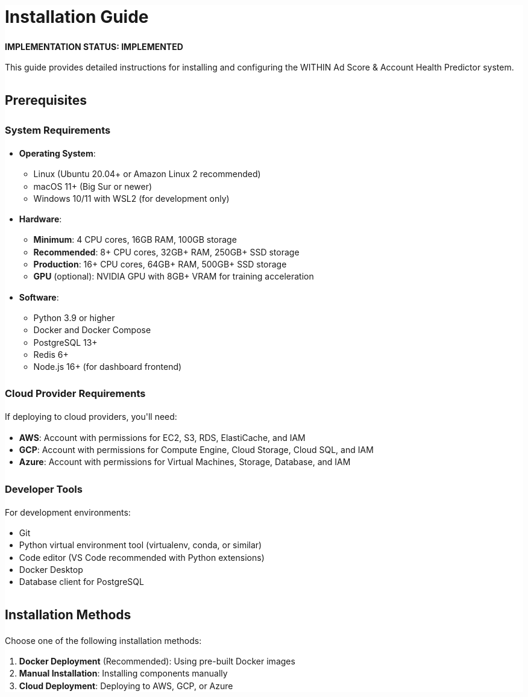 # Installation Guide

**IMPLEMENTATION STATUS: IMPLEMENTED**


This guide provides detailed instructions for installing and configuring the WITHIN Ad Score & Account Health Predictor system.

## Prerequisites

### System Requirements

- **Operating System**: 
  - Linux (Ubuntu 20.04+ or Amazon Linux 2 recommended)
  - macOS 11+ (Big Sur or newer)
  - Windows 10/11 with WSL2 (for development only)

- **Hardware**:
  - **Minimum**: 4 CPU cores, 16GB RAM, 100GB storage
  - **Recommended**: 8+ CPU cores, 32GB+ RAM, 250GB+ SSD storage
  - **Production**: 16+ CPU cores, 64GB+ RAM, 500GB+ SSD storage
  - **GPU** (optional): NVIDIA GPU with 8GB+ VRAM for training acceleration

- **Software**:
  - Python 3.9 or higher
  - Docker and Docker Compose
  - PostgreSQL 13+
  - Redis 6+
  - Node.js 16+ (for dashboard frontend)

### Cloud Provider Requirements

If deploying to cloud providers, you'll need:

- **AWS**: Account with permissions for EC2, S3, RDS, ElastiCache, and IAM
- **GCP**: Account with permissions for Compute Engine, Cloud Storage, Cloud SQL, and IAM
- **Azure**: Account with permissions for Virtual Machines, Storage, Database, and IAM

### Developer Tools

For development environments:

- Git
- Python virtual environment tool (virtualenv, conda, or similar)
- Code editor (VS Code recommended with Python extensions)
- Docker Desktop
- Database client for PostgreSQL

## Installation Methods

Choose one of the following installation methods:

1. **Docker Deployment** (Recommended): Using pre-built Docker images
2. **Manual Installation**: Installing components manually
3. **Cloud Deployment**: Deploying to AWS, GCP, or Azure
